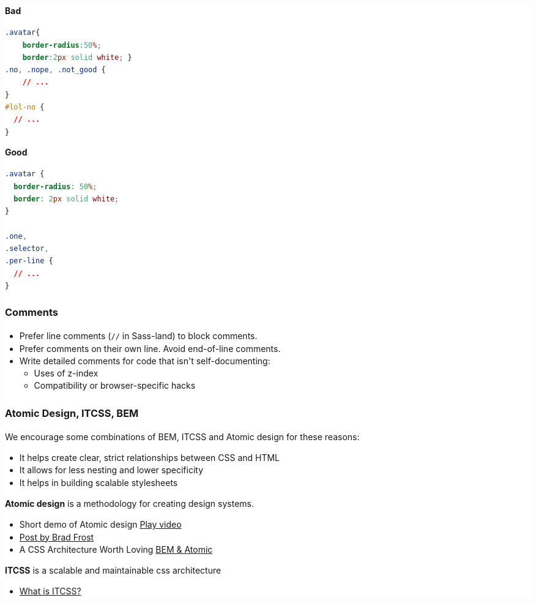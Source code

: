 **Bad**

```css
.avatar{
    border-radius:50%;
    border:2px solid white; }
.no, .nope, .not_good {
    // ...
}
#lol-no {
  // ...
}
```

**Good**

```css
.avatar {
  border-radius: 50%;
  border: 2px solid white;
}

.one,
.selector,
.per-line {
  // ...
}
```

### Comments

* Prefer line comments (`//` in Sass-land) to block comments.
* Prefer comments on their own line. Avoid end-of-line comments.
* Write detailed comments for code that isn't self-documenting:
  - Uses of z-index
  - Compatibility or browser-specific hacks

### Atomic Design, ITCSS, BEM

We encourage some combinations of BEM, ITCSS and Atomic design for these reasons:

  * It helps create clear, strict relationships between CSS and HTML
  * It allows for less nesting and lower specificity
  * It helps in building scalable stylesheets


**Atomic design** is a methodology for creating design systems. 

  * Short demo of Atomic design [Play video](http://patternlab.io/assets/atomic-design.mp4)
  * [Post by Brad Frost](http://bradfrost.com/blog/post/atomic-web-design/)
  * A CSS Architecture Worth Loving [BEM & Atomic](https://www.lullabot.com/articles/bem-atomic-design-a-css-architecture-worth-loving)
  
  
**ITCSS** is a scalable and maintainable css architecture

  * [What is ITCSS?](https://www.xfive.co/blog/itcss-scalable-maintainable-css-architecture/)
  